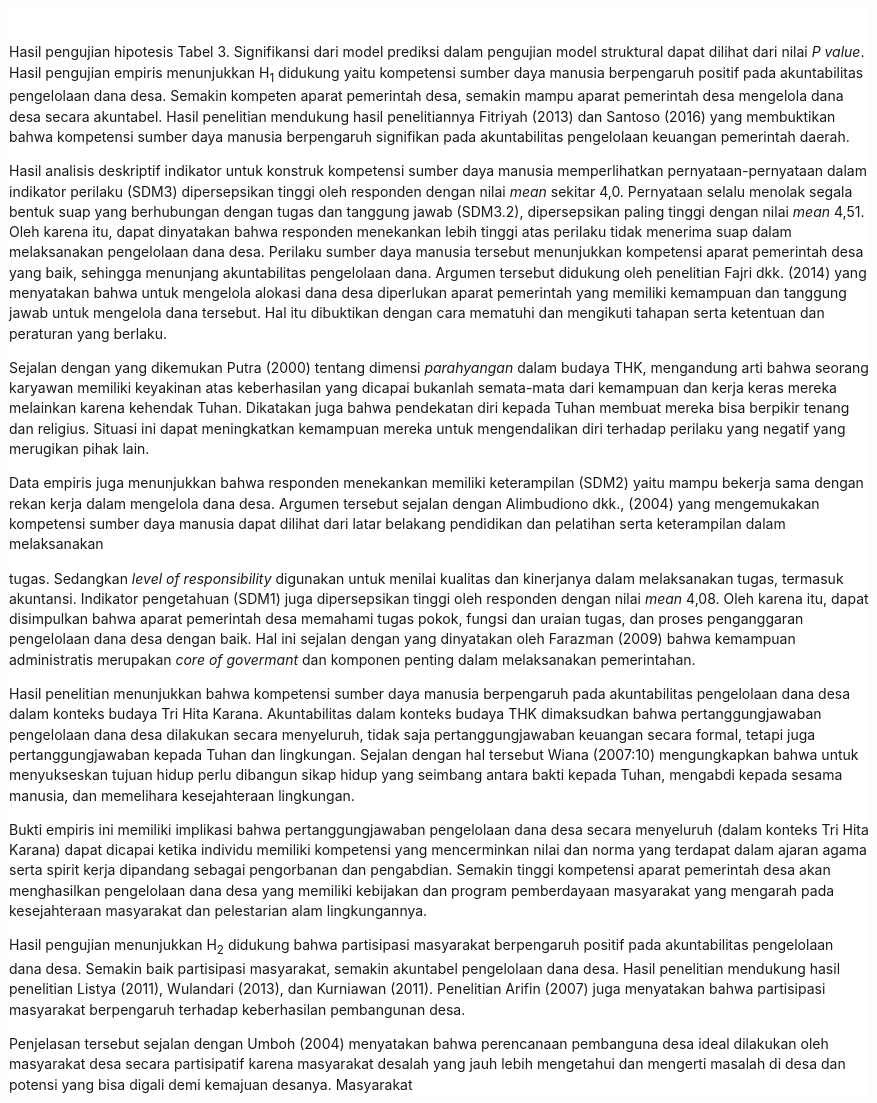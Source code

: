 </div><br clear="all">
<p><span class="font5">Hasil pengujian hipotesis Tabel 3. Signifikansi dari model prediksi dalam pengujian model struktural dapat dilihat dari nilai </span><span class="font5" style="font-style:italic;">P value</span><span class="font5">. Hasil pengujian empiris menunjukkan H<sub>1</sub> didukung yaitu kompetensi sumber daya manusia berpengaruh positif pada akuntabilitas pengelolaan dana desa. Semakin kompeten aparat pemerintah desa, semakin mampu aparat pemerintah desa mengelola dana desa secara akuntabel. Hasil penelitian mendukung hasil penelitiannya Fitriyah (2013) dan Santoso (2016) yang membuktikan bahwa kompetensi sumber daya manusia berpengaruh signifikan pada akuntabilitas pengelolaan keuangan pemerintah daerah.</span></p>
<p><span class="font5">Hasil analisis deskriptif indikator untuk konstruk kompetensi sumber daya manusia memperlihatkan pernyataan-pernyataan dalam indikator perilaku (SDM3) dipersepsikan tinggi oleh responden dengan nilai </span><span class="font5" style="font-style:italic;">mean</span><span class="font5"> sekitar 4,0. Pernyataan selalu menolak segala bentuk suap yang berhubungan dengan tugas dan tanggung jawab (SDM3.2), dipersepsikan paling tinggi dengan nilai </span><span class="font5" style="font-style:italic;">mean</span><span class="font5"> 4,51. Oleh karena itu, dapat dinyatakan bahwa responden menekankan lebih tinggi atas perilaku tidak menerima suap dalam melaksanakan pengelolaan dana desa. Perilaku sumber daya manusia tersebut menunjukkan kompetensi aparat pemerintah desa yang baik, sehingga menunjang akuntabilitas pengelolaan dana. Argumen tersebut didukung oleh penelitian Fajri dkk. (2014) yang menyatakan bahwa untuk mengelola alokasi dana desa diperlukan aparat pemerintah yang memiliki kemampuan dan tanggung jawab untuk mengelola dana tersebut. Hal itu dibuktikan dengan cara mematuhi dan mengikuti tahapan serta ketentuan dan peraturan yang berlaku.</span></p>
<p><span class="font5">Sejalan dengan yang dikemukan Putra (2000) tentang dimensi </span><span class="font5" style="font-style:italic;">parahyangan</span><span class="font5"> dalam budaya THK, mengandung arti bahwa seorang karyawan memiliki keyakinan atas keberhasilan yang dicapai bukanlah semata-mata dari kemampuan dan kerja keras mereka melainkan karena kehendak Tuhan. Dikatakan juga bahwa pendekatan diri kepada Tuhan membuat mereka bisa berpikir tenang dan religius. Situasi ini dapat meningkatkan kemampuan mereka untuk mengendalikan diri terhadap perilaku yang negatif yang merugikan pihak lain.</span></p>
<p><span class="font5">Data empiris juga menunjukkan bahwa responden menekankan memiliki keterampilan (SDM2) yaitu mampu bekerja sama dengan rekan kerja dalam mengelola dana desa. Argumen tersebut sejalan dengan Alimbudiono dkk., (2004) yang mengemukakan kompetensi sumber daya manusia dapat dilihat dari latar belakang pendidikan dan pelatihan serta keterampilan dalam melaksanakan</span></p>
<p><span class="font5">tugas. Sedangkan </span><span class="font5" style="font-style:italic;">level of responsibility</span><span class="font5"> digunakan untuk menilai kualitas dan kinerjanya dalam melaksanakan tugas, termasuk akuntansi. Indikator pengetahuan (SDM1) juga dipersepsikan tinggi oleh responden dengan nilai </span><span class="font5" style="font-style:italic;">mean</span><span class="font5"> 4,08. Oleh karena itu, dapat disimpulkan bahwa aparat pemerintah desa memahami tugas pokok, fungsi dan uraian tugas, dan proses penganggaran pengelolaan dana desa dengan baik. Hal ini sejalan dengan yang dinyatakan oleh Farazman (2009) bahwa kemampuan administratis merupakan </span><span class="font5" style="font-style:italic;">core of govermant</span><span class="font5"> dan komponen penting dalam melaksanakan pemerintahan.</span></p>
<p><span class="font5">Hasil penelitian menunjukkan bahwa kompetensi sumber daya manusia berpengaruh pada akuntabilitas pengelolaan dana desa dalam konteks budaya Tri Hita Karana. Akuntabilitas dalam konteks budaya THK dimaksudkan bahwa pertanggungjawaban pengelolaan dana desa dilakukan secara menyeluruh, tidak saja pertanggungjawaban keuangan secara formal, tetapi juga pertanggungjawaban kepada Tuhan dan lingkungan. Sejalan dengan hal tersebut Wiana (2007:10) mengungkapkan bahwa untuk menyukseskan tujuan hidup perlu dibangun sikap hidup yang seimbang antara bakti kepada Tuhan, mengabdi kepada sesama manusia, dan memelihara kesejahteraan lingkungan.</span></p>
<p><span class="font5">Bukti empiris ini memiliki implikasi bahwa pertanggungjawaban pengelolaan dana desa secara menyeluruh (dalam konteks Tri Hita Karana) dapat dicapai ketika individu memiliki kompetensi yang mencerminkan nilai dan norma yang terdapat dalam ajaran agama serta spirit kerja dipandang sebagai pengorbanan dan pengabdian. Semakin tinggi kompetensi aparat pemerintah desa akan menghasilkan pengelolaan dana desa yang memiliki kebijakan dan program pemberdayaan masyarakat yang mengarah pada kesejahteraan masyarakat dan pelestarian alam lingkungannya.</span></p>
<p><span class="font5">Hasil pengujian menunjukkan H<sub>2</sub> didukung bahwa partisipasi masyarakat berpengaruh positif pada akuntabilitas pengelolaan dana desa. Semakin baik partisipasi masyarakat, semakin akuntabel pengelolaan dana desa. Hasil penelitian mendukung hasil penelitian Listya (2011), Wulandari (2013), dan Kurniawan (2011). Penelitian Arifin (2007) juga menyatakan bahwa partisipasi masyarakat berpengaruh terhadap keberhasilan pembangunan desa.</span></p>
<p><span class="font5">Penjelasan tersebut sejalan dengan Umboh (2004) menyatakan bahwa perencanaan pembanguna desa ideal dilakukan oleh masyarakat desa secara partisipatif karena masyarakat desalah yang jauh lebih mengetahui dan mengerti masalah di desa dan potensi yang bisa digali demi kemajuan desanya. Masyarakat</span></p>
